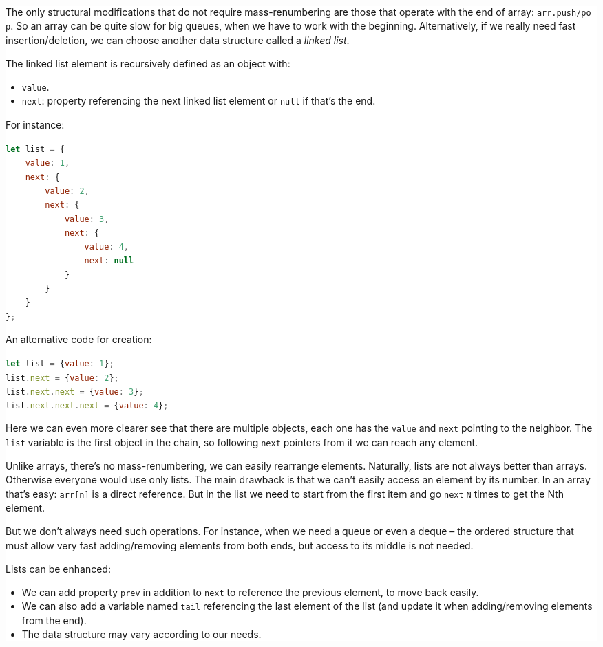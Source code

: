 The only structural modifications that do not require mass-renumbering are those that operate with the end of array: `arr.push/pop`. So an array can be quite slow for big queues, when we have to work with the beginning. Alternatively, if we really need fast insertion/deletion, we can choose another data structure called a _linked list_.

The linked list element is recursively defined as an object with:
- `value`.
- `next`: property referencing the next linked list element or `null` if that’s the end.

For instance:

```javascript
let list = {
    value: 1,
    next: {
        value: 2,
        next: {
            value: 3,
            next: {
                value: 4,
                next: null
            }
        }
    }
};
```

An alternative code for creation:

```javascript
let list = {value: 1};
list.next = {value: 2};
list.next.next = {value: 3};
list.next.next.next = {value: 4};
```

Here we can even more clearer see that there are multiple objects, each one has the `value` and `next` pointing to the neighbor. The `list` variable is the first object in the chain, so following `next` pointers from it we can reach any element.

Unlike arrays, there’s no mass-renumbering, we can easily rearrange elements. Naturally, lists are not always better than arrays. Otherwise everyone would use only lists. The main drawback is that we can’t easily access an element by its number. In an array that’s easy: `arr[n]` is a direct reference. But in the list we need to start from the first item and go `next` `N` times to get the Nth element.

But we don’t always need such operations. For instance, when we need a queue or even a deque – the ordered structure that must allow very fast adding/removing elements from both ends, but access to its middle is not needed.

Lists can be enhanced:
- We can add property `prev` in addition to `next` to reference the previous element, to move back easily.
- We can also add a variable named `tail` referencing the last element of the list (and update it when adding/removing elements from the end).
- The data structure may vary according to our needs.
